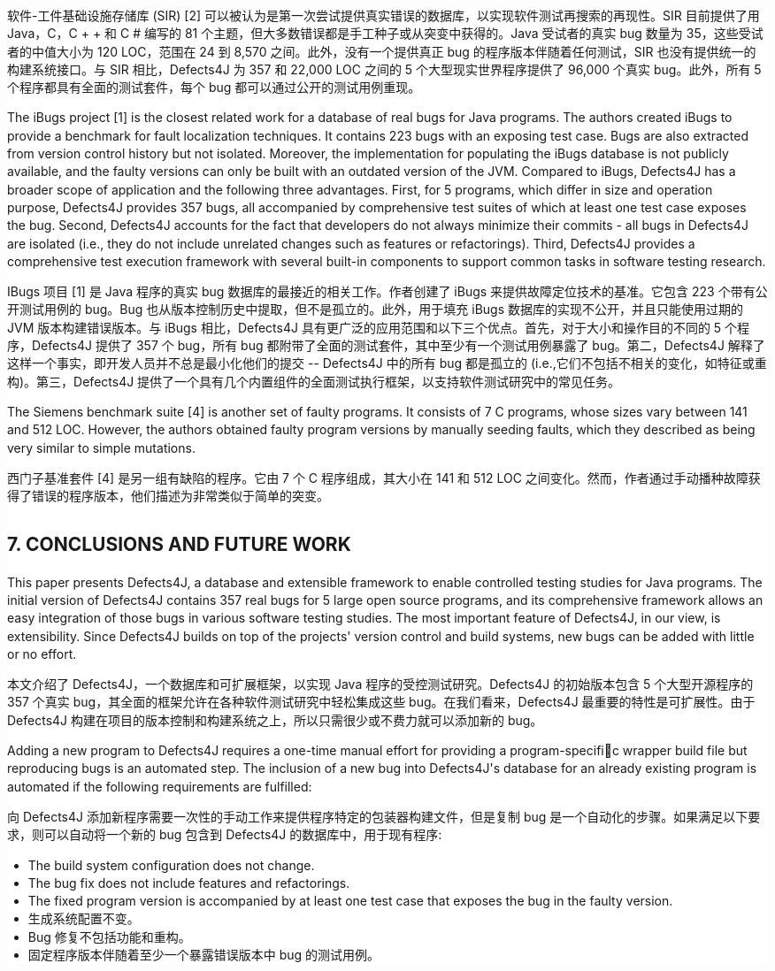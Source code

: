 软件-工件基础设施存储库 (SIR) [2] 可以被认为是第一次尝试提供真实错误的数据库，以实现软件测试再搜索的再现性。SIR 目前提供了用 Java，C，C + + 和 C # 编写的 81 个主题，但大多数错误都是手工种子或从突变中获得的。Java 受试者的真实 bug 数量为 35，这些受试者的中值大小为 120 LOC，范围在 24 到 8,570 之间。此外，没有一个提供真正 bug 的程序版本伴随着任何测试，SIR 也没有提供统一的构建系统接口。与 SIR 相比，Defects4J 为 357 和 22,000 LOC 之间的 5 个大型现实世界程序提供了 96,000 个真实 bug。此外，所有 5 个程序都具有全面的测试套件，每个 bug 都可以通过公开的测试用例重现。

The iBugs project [1] is the closest related work for a database of real bugs for Java programs. The authors created iBugs to provide a benchmark for fault localization techniques. It contains 223 bugs with an exposing test case. Bugs are also extracted from version control history but not isolated. Moreover, the implementation for populating the iBugs database is not publicly available, and the faulty versions can only be built with an outdated version of the JVM. Compared to iBugs, Defects4J has a broader scope of application and the following three advantages. First, for 5 programs, which differ in size and operation purpose, Defects4J provides 357 bugs, all accompanied by comprehensive test suites of which at least one test case exposes the bug. Second, Defects4J accounts for the fact that developers do not always minimize their commits - all bugs in Defects4J are isolated (i.e., they do not include unrelated changes such as features or refactorings). Third, Defects4J provides a comprehensive test execution framework with several built-in components to support common tasks in software testing research.

IBugs 项目 [1] 是 Java 程序的真实 bug 数据库的最接近的相关工作。作者创建了 iBugs 来提供故障定位技术的基准。它包含 223 个带有公开测试用例的 bug。Bug 也从版本控制历史中提取，但不是孤立的。此外，用于填充 iBugs 数据库的实现不公开，并且只能使用过期的 JVM 版本构建错误版本。与 iBugs 相比，Defects4J 具有更广泛的应用范围和以下三个优点。首先，对于大小和操作目的不同的 5 个程序，Defects4J 提供了 357 个 bug，所有 bug 都附带了全面的测试套件，其中至少有一个测试用例暴露了 bug。第二，Defects4J 解释了这样一个事实，即开发人员并不总是最小化他们的提交 -- Defects4J 中的所有 bug 都是孤立的 (i.e.,它们不包括不相关的变化，如特征或重构)。第三，Defects4J 提供了一个具有几个内置组件的全面测试执行框架，以支持软件测试研究中的常见任务。

The Siemens benchmark suite [4] is another set of faulty programs. It consists of 7 C programs, whose sizes vary between 141 and 512 LOC. However, the authors obtained faulty program versions by manually seeding faults, which they described as being very similar to simple mutations.

西门子基准套件 [4] 是另一组有缺陷的程序。它由 7 个 C 程序组成，其大小在 141 和 512 LOC 之间变化。然而，作者通过手动播种故障获得了错误的程序版本，他们描述为非常类似于简单的突变。

## 7. CONCLUSIONS AND FUTURE WORK

This paper presents Defects4J, a database and extensible framework to enable controlled testing studies for Java programs. The initial version of Defects4J contains 357 real bugs for 5 large open source programs, and its comprehensive framework allows an easy integration of those bugs in various software testing studies. The most important feature of Defects4J, in our view, is extensibility. Since Defects4J builds on top of the projects' version control and build systems, new bugs can be added with little or no effort.

本文介绍了 Defects4J，一个数据库和可扩展框架，以实现 Java 程序的受控测试研究。Defects4J 的初始版本包含 5 个大型开源程序的 357 个真实 bug，其全面的框架允许在各种软件测试研究中轻松集成这些 bug。在我们看来，Defects4J 最重要的特性是可扩展性。由于 Defects4J 构建在项目的版本控制和构建系统之上，所以只需很少或不费力就可以添加新的 bug。

Adding a new program to Defects4J requires a one-time manual effort for providing a program-specific wrapper build file but reproducing bugs is an automated step. The inclusion of a new bug into Defects4J's database for an already existing program is automated if the following requirements are fulfilled:

向 Defects4J 添加新程序需要一次性的手动工作来提供程序特定的包装器构建文件，但是复制 bug 是一个自动化的步骤。如果满足以下要求，则可以自动将一个新的 bug 包含到 Defects4J 的数据库中，用于现有程序:

- The build system configuration does not change. 
- The bug fix does not include features and refactorings.
- The fixed program version is accompanied by at least one test case that exposes the bug in the faulty version.
- 生成系统配置不变。
- Bug 修复不包括功能和重构。
- 固定程序版本伴随着至少一个暴露错误版本中 bug 的测试用例。
